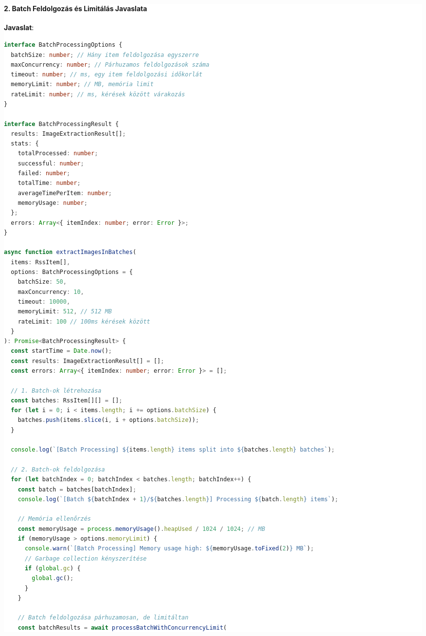#### 2. **Batch Feldolgozás és Limitálás Javaslata**

**Javaslat**:
```typescript
interface BatchProcessingOptions {
  batchSize: number; // Hány item feldolgozása egyszerre
  maxConcurrency: number; // Párhuzamos feldolgozások száma
  timeout: number; // ms, egy item feldolgozási időkorlát
  memoryLimit: number; // MB, memória limit
  rateLimit: number; // ms, kérések között várakozás
}

interface BatchProcessingResult {
  results: ImageExtractionResult[];
  stats: {
    totalProcessed: number;
    successful: number;
    failed: number;
    totalTime: number;
    averageTimePerItem: number;
    memoryUsage: number;
  };
  errors: Array<{ itemIndex: number; error: Error }>;
}

async function extractImagesInBatches(
  items: RssItem[],
  options: BatchProcessingOptions = {
    batchSize: 50,
    maxConcurrency: 10,
    timeout: 10000,
    memoryLimit: 512, // 512 MB
    rateLimit: 100 // 100ms kérések között
  }
): Promise<BatchProcessingResult> {
  const startTime = Date.now();
  const results: ImageExtractionResult[] = [];
  const errors: Array<{ itemIndex: number; error: Error }> = [];
  
  // 1. Batch-ok létrehozása
  const batches: RssItem[][] = [];
  for (let i = 0; i < items.length; i += options.batchSize) {
    batches.push(items.slice(i, i + options.batchSize));
  }
  
  console.log(`[Batch Processing] ${items.length} items split into ${batches.length} batches`);
  
  // 2. Batch-ok feldolgozása
  for (let batchIndex = 0; batchIndex < batches.length; batchIndex++) {
    const batch = batches[batchIndex];
    console.log(`[Batch ${batchIndex + 1}/${batches.length}] Processing ${batch.length} items`);
    
    // Memória ellenőrzés
    const memoryUsage = process.memoryUsage().heapUsed / 1024 / 1024; // MB
    if (memoryUsage > options.memoryLimit) {
      console.warn(`[Batch Processing] Memory usage high: ${memoryUsage.toFixed(2)} MB`);
      // Garbage collection kényszerítése
      if (global.gc) {
        global.gc();
      }
    }
    
    // Batch feldolgozása párhuzamosan, de limitáltan
    const batchResults = await processBatchWithConcurrencyLimit(
```
